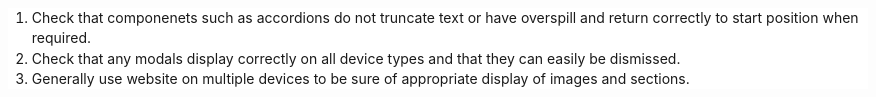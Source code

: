 1. Check that componenets such as accordions do not truncate text or have overspill and return correctly to start position when required.
1. Check that any modals display correctly on all device types and that they can easily be dismissed.
1. Generally use website on multiple devices to be sure of appropriate display of images and sections.
